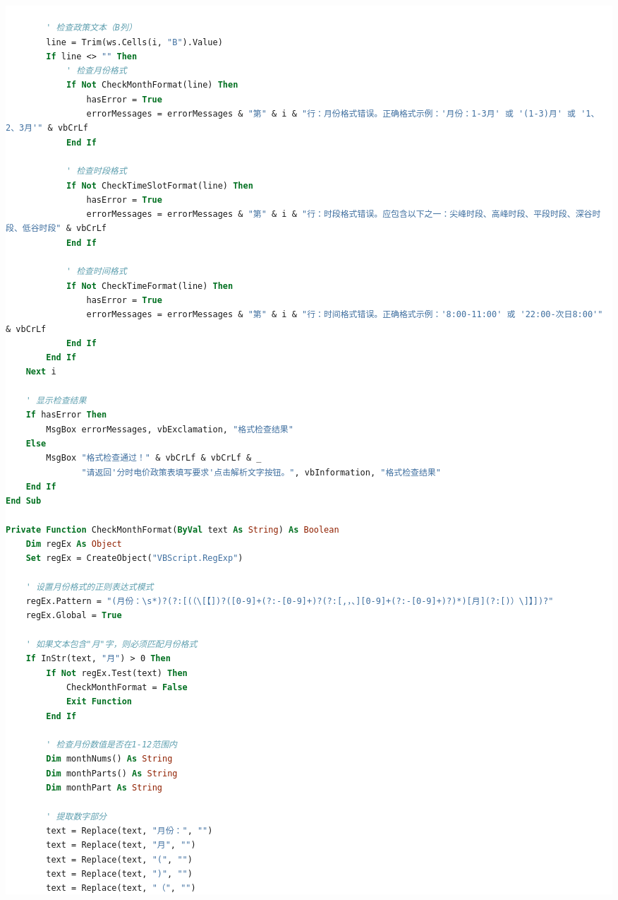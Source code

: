 ```vb
        
        ' 检查政策文本（B列）
        line = Trim(ws.Cells(i, "B").Value)
        If line <> "" Then
            ' 检查月份格式
            If Not CheckMonthFormat(line) Then
                hasError = True
                errorMessages = errorMessages & "第" & i & "行：月份格式错误。正确格式示例：'月份：1-3月' 或 '(1-3)月' 或 '1、2、3月'" & vbCrLf
            End If
            
            ' 检查时段格式
            If Not CheckTimeSlotFormat(line) Then
                hasError = True
                errorMessages = errorMessages & "第" & i & "行：时段格式错误。应包含以下之一：尖峰时段、高峰时段、平段时段、深谷时段、低谷时段" & vbCrLf
            End If
            
            ' 检查时间格式
            If Not CheckTimeFormat(line) Then
                hasError = True
                errorMessages = errorMessages & "第" & i & "行：时间格式错误。正确格式示例：'8:00-11:00' 或 '22:00-次日8:00'" & vbCrLf
            End If
        End If
    Next i
    
    ' 显示检查结果
    If hasError Then
        MsgBox errorMessages, vbExclamation, "格式检查结果"
    Else
        MsgBox "格式检查通过！" & vbCrLf & vbCrLf & _
               "请返回'分时电价政策表填写要求'点击解析文字按钮。", vbInformation, "格式检查结果"
    End If
End Sub

Private Function CheckMonthFormat(ByVal text As String) As Boolean
    Dim regEx As Object
    Set regEx = CreateObject("VBScript.RegExp")
    
    ' 设置月份格式的正则表达式模式
    regEx.Pattern = "(月份：\s*)?(?:[(（\[【])?([0-9]+(?:-[0-9]+)?(?:[,，、][0-9]+(?:-[0-9]+)?)*)[月](?:[)）\]】])?"
    regEx.Global = True
    
    ' 如果文本包含"月"字，则必须匹配月份格式
    If InStr(text, "月") > 0 Then
        If Not regEx.Test(text) Then
            CheckMonthFormat = False
            Exit Function
        End If
        
        ' 检查月份数值是否在1-12范围内
        Dim monthNums() As String
        Dim monthParts() As String
        Dim monthPart As String
        
        ' 提取数字部分
        text = Replace(text, "月份：", "")
        text = Replace(text, "月", "")
        text = Replace(text, "(", "")
        text = Replace(text, ")", "")
        text = Replace(text, "（", "")
```